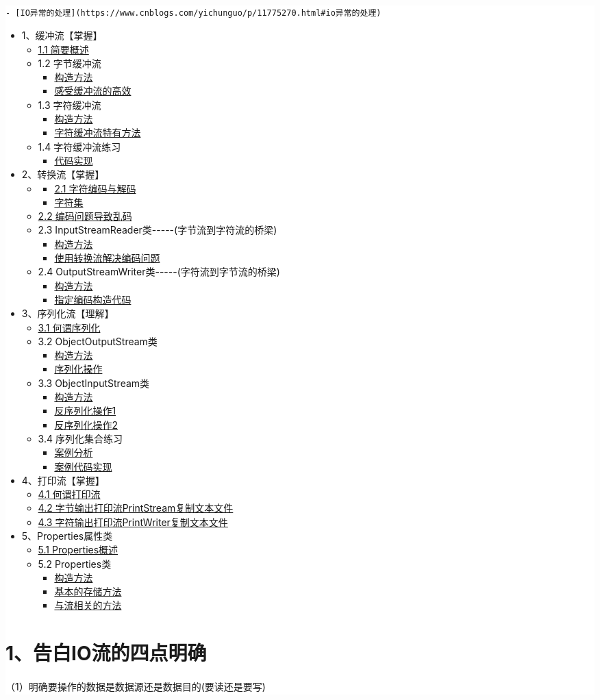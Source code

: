     - [IO异常的处理](https://www.cnblogs.com/yichunguo/p/11775270.html#io异常的处理)
- 1、缓冲流【掌握】
  - [1.1 简要概述](https://www.cnblogs.com/yichunguo/p/11775270.html#11-简要概述)
  - 1.2 字节缓冲流
    - [构造方法](https://www.cnblogs.com/yichunguo/p/11775270.html#构造方法-2)
    - [感受缓冲流的高效](https://www.cnblogs.com/yichunguo/p/11775270.html#感受缓冲流的高效)
  - 1.3 字符缓冲流
    - [构造方法](https://www.cnblogs.com/yichunguo/p/11775270.html#构造方法-3)
    - [字符缓冲流特有方法](https://www.cnblogs.com/yichunguo/p/11775270.html#字符缓冲流特有方法)
  - 1.4 字符缓冲流练习
    - [代码实现](https://www.cnblogs.com/yichunguo/p/11775270.html#代码实现)
- 2、转换流【掌握】
  - - [2.1 字符编码与解码](https://www.cnblogs.com/yichunguo/p/11775270.html#21-字符编码与解码)
    - [字符集](https://www.cnblogs.com/yichunguo/p/11775270.html#字符集)
  - [2.2 编码问题导致乱码](https://www.cnblogs.com/yichunguo/p/11775270.html#22-编码问题导致乱码)
  - 2.3 InputStreamReader类-----(字节流到字符流的桥梁)
    - [构造方法](https://www.cnblogs.com/yichunguo/p/11775270.html#构造方法-4)
    - [使用转换流解决编码问题](https://www.cnblogs.com/yichunguo/p/11775270.html#使用转换流解决编码问题)
  - 2.4 OutputStreamWriter类-----(字符流到字节流的桥梁)
    - [构造方法](https://www.cnblogs.com/yichunguo/p/11775270.html#构造方法-5)
    - [指定编码构造代码](https://www.cnblogs.com/yichunguo/p/11775270.html#指定编码构造代码)
- 3、序列化流【理解】
  - [3.1 何谓序列化](https://www.cnblogs.com/yichunguo/p/11775270.html#31-何谓序列化)
  - 3.2 ObjectOutputStream类
    - [构造方法](https://www.cnblogs.com/yichunguo/p/11775270.html#构造方法-6)
    - [序列化操作](https://www.cnblogs.com/yichunguo/p/11775270.html#序列化操作)
  - 3.3 ObjectInputStream类
    - [构造方法](https://www.cnblogs.com/yichunguo/p/11775270.html#构造方法-7)
    - [反序列化操作1](https://www.cnblogs.com/yichunguo/p/11775270.html#反序列化操作1)
    - [反序列化操作2](https://www.cnblogs.com/yichunguo/p/11775270.html#反序列化操作2)
  - 3.4 序列化集合练习
    - [案例分析](https://www.cnblogs.com/yichunguo/p/11775270.html#案例分析)
    - [案例代码实现](https://www.cnblogs.com/yichunguo/p/11775270.html#案例代码实现)
- 4、打印流【掌握】
  - [4.1 何谓打印流](https://www.cnblogs.com/yichunguo/p/11775270.html#41-何谓打印流)
  - [4.2 字节输出打印流PrintStream复制文本文件](https://www.cnblogs.com/yichunguo/p/11775270.html#42-字节输出打印流printstream复制文本文件)
  - [4.3 字符输出打印流PrintWriter复制文本文件](https://www.cnblogs.com/yichunguo/p/11775270.html#43-字符输出打印流printwriter复制文本文件)
- 5、Properties属性类
  - [5.1 Properties概述](https://www.cnblogs.com/yichunguo/p/11775270.html#51-properties概述)
  - 5.2 Properties类
    - [构造方法](https://www.cnblogs.com/yichunguo/p/11775270.html#构造方法-8)
    - [基本的存储方法](https://www.cnblogs.com/yichunguo/p/11775270.html#基本的存储方法)
    - [与流相关的方法](https://www.cnblogs.com/yichunguo/p/11775270.html#与流相关的方法)



# 1、告白IO流的四点明确

（1）明确要操作的数据是数据源还是数据目的(要读还是要写)
